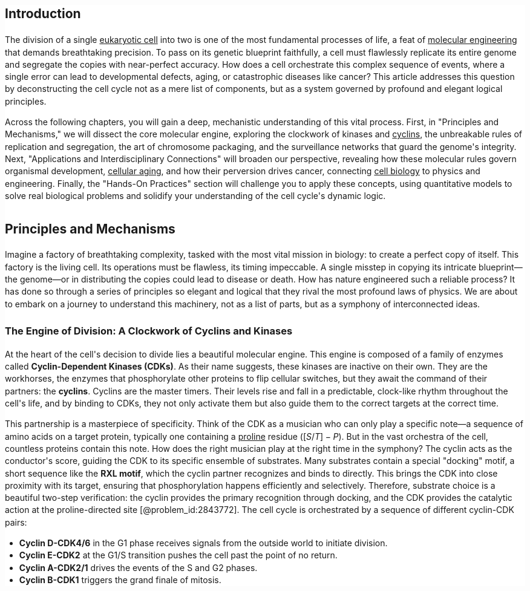 ## Introduction
The division of a single [eukaryotic cell](@article_id:170077) into two is one of the most fundamental processes of life, a feat of [molecular engineering](@article_id:188452) that demands breathtaking precision. To pass on its genetic blueprint faithfully, a cell must flawlessly replicate its entire genome and segregate the copies with near-perfect accuracy. How does a cell orchestrate this complex sequence of events, where a single error can lead to developmental defects, aging, or catastrophic diseases like cancer? This article addresses this question by deconstructing the cell cycle not as a mere list of components, but as a system governed by profound and elegant logical principles.

Across the following chapters, you will gain a deep, mechanistic understanding of this vital process. First, in "Principles and Mechanisms," we will dissect the core molecular engine, exploring the clockwork of kinases and [cyclins](@article_id:146711), the unbreakable rules of replication and segregation, the art of chromosome packaging, and the surveillance networks that guard the genome's integrity. Next, "Applications and Interdisciplinary Connections" will broaden our perspective, revealing how these molecular rules govern organismal development, [cellular aging](@article_id:156031), and how their perversion drives cancer, connecting [cell biology](@article_id:143124) to physics and engineering. Finally, the "Hands-On Practices" section will challenge you to apply these concepts, using quantitative models to solve real biological problems and solidify your understanding of the cell cycle's dynamic logic.

## Principles and Mechanisms

Imagine a factory of breathtaking complexity, tasked with the most vital mission in biology: to create a perfect copy of itself. This factory is the living cell. Its operations must be flawless, its timing impeccable. A single misstep in copying its intricate blueprint—the genome—or in distributing the copies could lead to disease or death. How has nature engineered such a reliable process? It has done so through a series of principles so elegant and logical that they rival the most profound laws of physics. We are about to embark on a journey to understand this machinery, not as a list of parts, but as a symphony of interconnected ideas.

### The Engine of Division: A Clockwork of Cyclins and Kinases

At the heart of the cell's decision to divide lies a beautiful molecular engine. This engine is composed of a family of enzymes called **Cyclin-Dependent Kinases (CDKs)**. As their name suggests, these kinases are inactive on their own. They are the workhorses, the enzymes that phosphorylate other proteins to flip cellular switches, but they await the command of their partners: the **cyclins**. Cyclins are the master timers. Their levels rise and fall in a predictable, clock-like rhythm throughout the cell's life, and by binding to CDKs, they not only activate them but also guide them to the correct targets at the correct time.

This partnership is a masterpiece of specificity. Think of the CDK as a musician who can only play a specific note—a sequence of amino acids on a target protein, typically one containing a [proline](@article_id:166107) residue ($[S/T]-P$). But in the vast orchestra of the cell, countless proteins contain this note. How does the right musician play at the right time in the symphony? The cyclin acts as the conductor's score, guiding the CDK to its specific ensemble of substrates. Many substrates contain a special "docking" motif, a short sequence like the **RXL motif**, which the cyclin partner recognizes and binds to directly. This brings the CDK into close proximity with its target, ensuring that phosphorylation happens efficiently and selectively. Therefore, substrate choice is a beautiful two-step verification: the cyclin provides the primary recognition through docking, and the CDK provides the catalytic action at the proline-directed site [@problem_id:2843772]. The cell cycle is orchestrated by a sequence of different cyclin-CDK pairs:
*   **Cyclin D-CDK4/6** in the G1 phase receives signals from the outside world to initiate division.
*   **Cyclin E-CDK2** at the G1/S transition pushes the cell past the point of no return.
*   **Cyclin A-CDK2/1** drives the events of the S and G2 phases.
*   **Cyclin B-CDK1** triggers the grand finale of mitosis.
